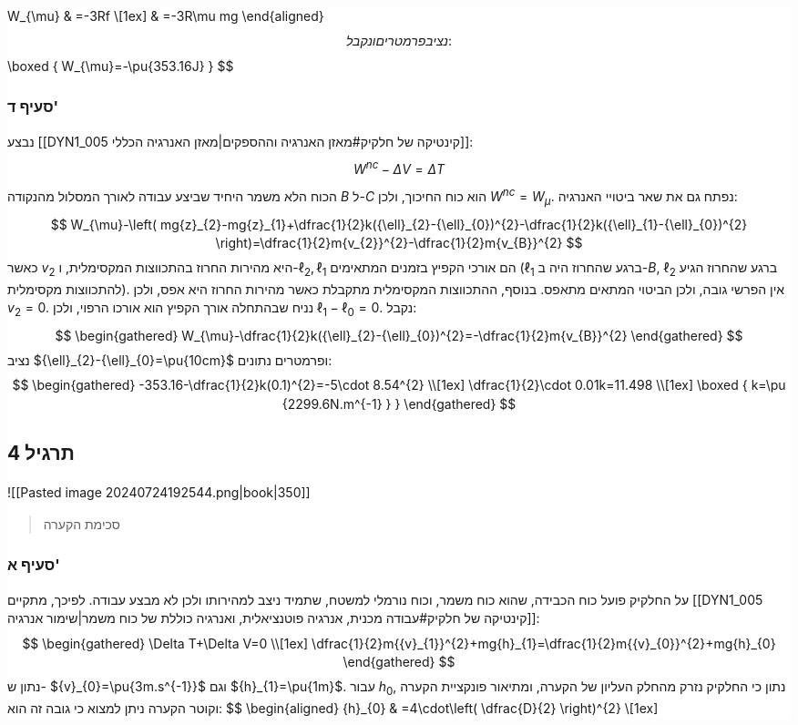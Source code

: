 W_{\mu} & =-3Rf \\[1ex]
 & =-3R\mu mg
\end{aligned}
$$
נציב פרמטרים ונקבל:
$$
\boxed {
W_{\mu}=-\pu{353.16J}
 }
$$
### סעיף ד'

נבצע [[DYN1_005 קינטיקה של חלקיק#מאזן האנרגיה וההספקים|מאזן האנרגיה הכללי]]:
$$
W^{nc}-\Delta V=\Delta T
$$
הכוח הלא משמר היחיד שביצע עבודה לאורך המסלול מהנקודה $B$ ל-$C$ הוא כוח החיכוך, ולכן $W^{nc}=W_{\mu}$. נפתח גם את שאר ביטויי האנרגיה:
$$
W_{\mu}-\left( mg{z}_{2}-mg{z}_{1}+\dfrac{1}{2}k({\ell}_{2}-{\ell}_{0})^{2}-\dfrac{1}{2}k({\ell}_{1}-{\ell}_{0})^{2} \right)=\dfrac{1}{2}m{v_{2}}^{2}-\dfrac{1}{2}m{v_{B}}^{2}
$$
כאשר $v_{2}$ היא מהירות החרוז בהתכווצות המקסימלית, ו-${\ell}_{2},{\ell}_{1}$ הם אורכי הקפיץ בזמנים המתאימים ($\ell_{1}$ ברגע שהחרוז היה ב-$B$, ${\ell}_{2}$ ברגע שהחרוז הגיע להתכווצות מקסימלית).
אין הפרשי גובה, ולכן הביטוי המתאים מתאפס. בנוסף, ההתכווצות המקסימלית מתקבלת כאשר מהירות החרוז היא אפס, ולכן $v_{2}=0$.
נניח שבהתחלה אורך הקפיץ הוא אורכו הרפוי, ולכן ${\ell}_{1}-{\ell}_{0}=0$. נקבל:
$$
\begin{gathered}
W_{\mu}-\dfrac{1}{2}k({\ell}_{2}-{\ell}_{0})^{2}=-\dfrac{1}{2}m{v_{B}}^{2}
\end{gathered}
$$
נציב ${\ell}_{2}-{\ell}_{0}=\pu{10cm}$ ופרמטרים נתונים:
$$
\begin{gathered}
-353.16-\dfrac{1}{2}k(0.1)^{2}=-5\cdot 8.54^{2} \\[1ex]
\dfrac{1}{2}\cdot 0.01k=11.498 \\[1ex]
\boxed {
k=\pu {2299.6N.m^{-1} }
 }
\end{gathered}
$$

## תרגיל 4
![[Pasted image 20240724192544.png|book|350]]
>סכימת הקערה

### סעיף א'
על החלקיק פועל כוח הכבידה, שהוא כוח משמר, וכוח נורמלי למשטח, שתמיד ניצב למהירותו ולכן לא מבצע עבודה. לפיכך, מתקיים [[DYN1_005 קינטיקה של חלקיק#עבודה מכנית, אנרגיה פוטנציאלית, ואנרגיה כוללת של כוח משמר|שימור אנרגיה]]:
$$
\begin{gathered}
\Delta T+\Delta V=0 \\[1ex]
\dfrac{1}{2}m{{v}_{1}}^{2}+mg{h}_{1}=\dfrac{1}{2}m{{v}_{0}}^{2}+mg{h}_{0}
\end{gathered}
$$
נתון ש- ${v}_{0}=\pu{3m.s^{-1}}$ וגם ${h}_{1}=\pu{1m}$. עבור ${h}_{0}$, נתון כי החלקיק נזרק מהחלק העליון של הקערה, ומתיאור פונקציית הקערה וקוטר הקערה ניתן למצוא כי גובה זה הוא:
$$
\begin{aligned}
{h}_{0} & =4\cdot\left( \dfrac{D}{2} \right)^{2} \\[1ex]